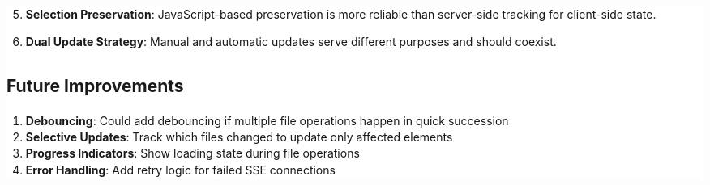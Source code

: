 5. **Selection Preservation**: JavaScript-based preservation is more reliable than server-side tracking for client-side state.

6. **Dual Update Strategy**: Manual and automatic updates serve different purposes and should coexist.

## Future Improvements

1. **Debouncing**: Could add debouncing if multiple file operations happen in quick succession
2. **Selective Updates**: Track which files changed to update only affected elements
3. **Progress Indicators**: Show loading state during file operations
4. **Error Handling**: Add retry logic for failed SSE connections